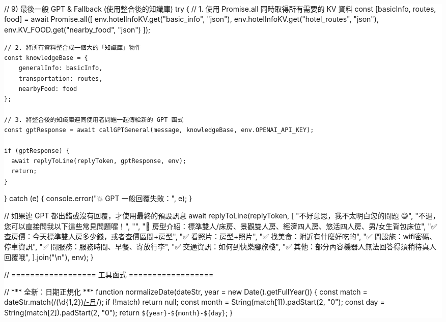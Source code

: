   // 9) 最後一般 GPT & Fallback (使用整合後的知識庫)
  try {
    // 1. 使用 Promise.all 同時取得所有需要的 KV 資料
    const [basicInfo, routes, food] = await Promise.all([
        env.hotelInfoKV.get("basic_info", "json"),
        env.hotelInfoKV.get("hotel_routes", "json"),
        env.KV_FOOD.get("nearby_food", "json")
    ]);

    // 2. 將所有資料整合成一個大的「知識庫」物件
    const knowledgeBase = {
        generalInfo: basicInfo,
        transportation: routes,
        nearbyFood: food
    };

    // 3. 將整合後的知識庫連同使用者問題一起傳給新的 GPT 函式
    const gptResponse = await callGPTGeneral(message, knowledgeBase, env.OPENAI_API_KEY);
    
    if (gptResponse) {
      await replyToLine(replyToken, gptResponse, env);
      return;
    }
  } catch (e) {
    console.error("💥 GPT 一般回覆失敗：", e);
  }

  // 如果連 GPT 都出錯或沒有回覆，才使用最終的預設訊息
  await replyToLine(replyToken, [
    "不好意思，我不太明白您的問題 😅",
    "不過，您可以直接問我以下這些常見問題喔！",
    "",
    "🙋 房型介紹：標準雙人/床房、景觀雙人房、經濟四人房、悠活四人房、男/女生背包床位",
    "✅ 查房價：今天標準雙人房多少錢，或者查價區間+房型",
    "✅ 看照片：房型+照片",
    "✅ 找美食：附近有什麼好吃的",
    "✅ 問設施：wifi密碼、停車資訊",
    "✅ 問服務：服務時間、早餐、寄放行李",
    "✅ 交通資訊：如何到快樂腳旅棧",
    "✅ 其他：部分內容機器人無法回答得須稍待真人回覆哦",
  ].join("\n"), env);
}

// ================== 工具函式 ==================

// *** 全新：日期正規化 ***
function normalizeDate(dateStr, year = new Date().getFullYear()) {
  const match = dateStr.match(/(\d{1,2})[\/\-月](\d{1,2})/);
  if (!match) return null;
  const month = String(match[1]).padStart(2, "0");
  const day = String(match[2]).padStart(2, "0");
  return `${year}-${month}-${day}`;
}
